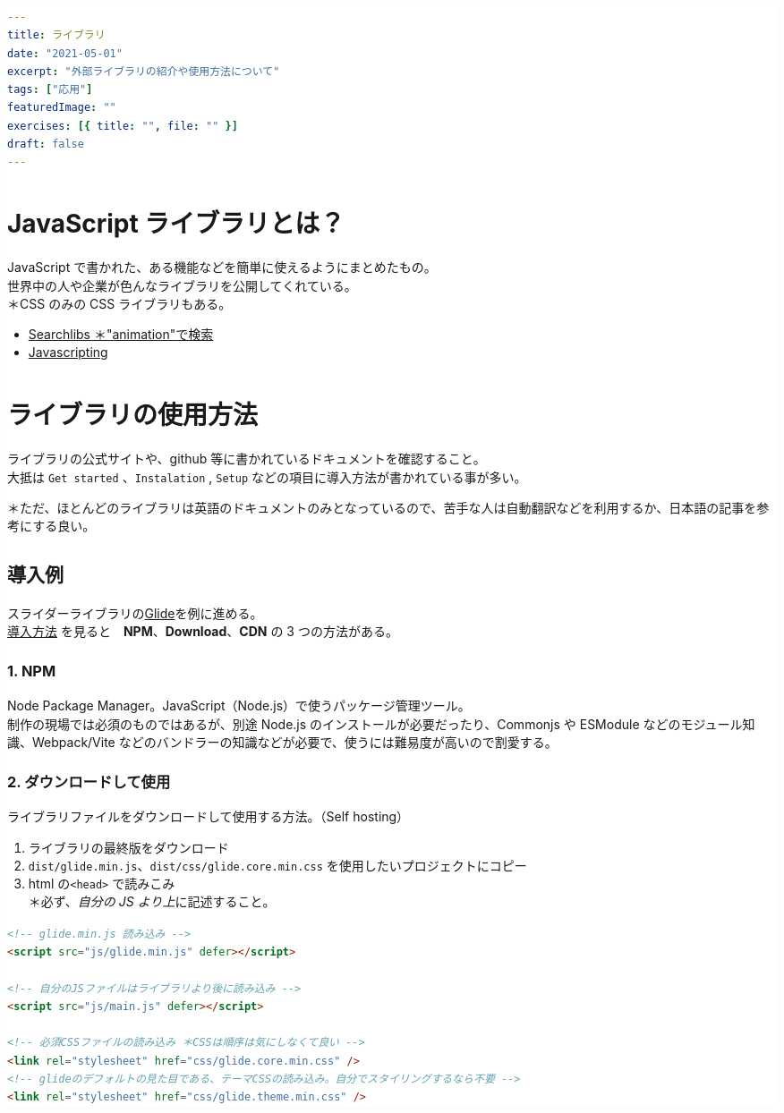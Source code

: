 ```yaml
---
title: ライブラリ
date: "2021-05-01"
excerpt: "外部ライブラリの紹介や使用方法について"
tags: ["応用"]
featuredImage: ""
exercises: [{ title: "", file: "" }]
draft: false
---
```


# JavaScript ライブラリとは？

JavaScript で書かれた、ある機能などを簡単に使えるようにまとめたもの。  
世界中の人や企業が色んなライブラリを公開してくれている。  
＊CSS のみの CSS ライブラリもある。

- [Searchlibs ＊"animation"で検索](http://searchlibs.com/?q=animation)
- [Javascripting](https://www.javascripting.com/)

# ライブラリの使用方法

ライブラリの公式サイトや、github 等に書かれているドキュメントを確認すること。  
大抵は `Get started` 、`Instalation` , `Setup` などの項目に導入方法が書かれている事が多い。

＊ただ、ほとんどのライブラリは英語のドキュメントのみとなっているので、苦手な人は自動翻訳などを利用するか、日本語の記事を参考にする良い。

## 導入例

スライダーライブラリの[Glide](https://glidejs.com/)を例に進める。  
[導入方法](https://glidejs.com/docs/setup/) を見ると　**NPM**、**Download**、**CDN** の 3 つの方法がある。

### 1. NPM

Node Package Manager。JavaScript（Node.js）で使うパッケージ管理ツール。  
制作の現場では必須のものではあるが、別途 Node.js のインストールが必要だったり、Commonjs や ESModule などのモジュール知識、Webpack/Vite などのバンドラーの知識などが必要で、使うには難易度が高いので割愛する。

### 2. ダウンロードして使用

ライブラリファイルをダウンロードして使用する方法。（Self hosting）

1.  ライブラリの最終版をダウンロード
2.  `dist/glide.min.js`、`dist/css/glide.core.min.css` を使用したいプロジェクトにコピー
3.  html の`<head>` で読みこみ  
    ＊必ず、*自分の JS より上*に記述すること。

```html
<!-- glide.min.js 読み込み -->
<script src="js/glide.min.js" defer></script>

<!-- 自分のJSファイルはライブラリより後に読み込み -->
<script src="js/main.js" defer></script>

<!-- 必須CSSファイルの読み込み ＊CSSは順序は気にしなくて良い -->
<link rel="stylesheet" href="css/glide.core.min.css" />
<!-- glideのデフォルトの見た目である、テーマCSSの読み込み。自分でスタイリングするなら不要 -->
<link rel="stylesheet" href="css/glide.theme.min.css" />
```
